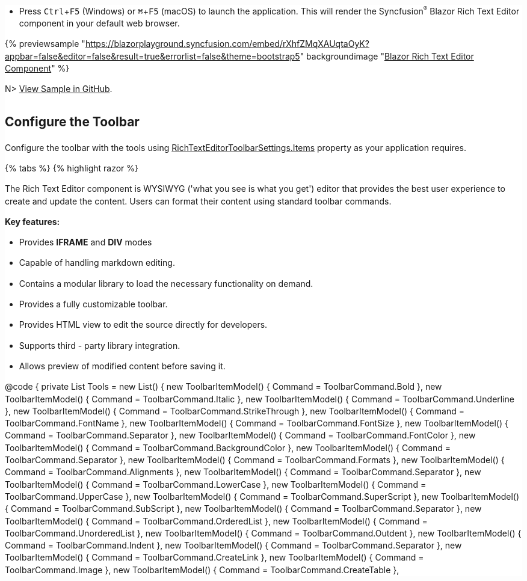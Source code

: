 * Press <kbd>Ctrl</kbd>+<kbd>F5</kbd> (Windows) or <kbd>⌘</kbd>+<kbd>F5</kbd> (macOS) to launch the application. This will render the Syncfusion<sup style="font-size:70%">&reg;</sup> Blazor Rich Text Editor component in your default web browser.

{% previewsample "https://blazorplayground.syncfusion.com/embed/rXhfZMqXAUqtaOyK?appbar=false&editor=false&result=true&errorlist=false&theme=bootstrap5" backgroundimage "[Blazor Rich Text Editor Component](./images/blazor-richtexteditor.png)" %}

N> [View Sample in GitHub](https://github.com/SyncfusionExamples/Blazor-Getting-Started-Examples/tree/main/RichTextEditor/BlazorWebApp).

## Configure the Toolbar

Configure the toolbar with the tools using [RichTextEditorToolbarSettings.Items](https://help.syncfusion.com/cr/blazor/Syncfusion.Blazor.RichTextEditor.RichTextEditorToolbarSettings.html#Syncfusion_Blazor_RichTextEditor_RichTextEditorToolbarSettings_Items) property as your application requires.

{% tabs %}
{% highlight razor %}

<SfRichTextEditor>
    <RichTextEditorToolbarSettings Items="@Tools" />
    <p>The Rich Text Editor component is WYSIWYG ('what you see is what you get') editor that provides the best user experience to create and update the content. Users can format their content using standard toolbar commands.</p>
    <p><b> Key features:</b></p>
    <ul>
        <li><p> Provides <b>IFRAME</b> and <b>DIV</b> modes </p></li>
        <li><p> Capable of handling markdown editing.</p></li>
        <li><p> Contains a modular library to load the necessary functionality on demand.</p></li>
        <li><p> Provides a fully customizable toolbar.</p></li>
        <li><p> Provides HTML view to edit the source directly for developers.</p></li>
        <li><p> Supports third - party library integration.</p></li>
        <li><p> Allows preview of modified content before saving it.</p></li>
    </ul>
</SfRichTextEditor>

@code {
    private List<ToolbarItemModel> Tools = new List<ToolbarItemModel>()
    {
        new ToolbarItemModel() { Command = ToolbarCommand.Bold },
        new ToolbarItemModel() { Command = ToolbarCommand.Italic },
        new ToolbarItemModel() { Command = ToolbarCommand.Underline },
        new ToolbarItemModel() { Command = ToolbarCommand.StrikeThrough },
        new ToolbarItemModel() { Command = ToolbarCommand.FontName },
        new ToolbarItemModel() { Command = ToolbarCommand.FontSize },
        new ToolbarItemModel() { Command = ToolbarCommand.Separator },
        new ToolbarItemModel() { Command = ToolbarCommand.FontColor },
        new ToolbarItemModel() { Command = ToolbarCommand.BackgroundColor },
        new ToolbarItemModel() { Command = ToolbarCommand.Separator },
        new ToolbarItemModel() { Command = ToolbarCommand.Formats },
        new ToolbarItemModel() { Command = ToolbarCommand.Alignments },
        new ToolbarItemModel() { Command = ToolbarCommand.Separator },
        new ToolbarItemModel() { Command = ToolbarCommand.LowerCase },
        new ToolbarItemModel() { Command = ToolbarCommand.UpperCase },
        new ToolbarItemModel() { Command = ToolbarCommand.SuperScript },
        new ToolbarItemModel() { Command = ToolbarCommand.SubScript },
        new ToolbarItemModel() { Command = ToolbarCommand.Separator },
        new ToolbarItemModel() { Command = ToolbarCommand.OrderedList },
        new ToolbarItemModel() { Command = ToolbarCommand.UnorderedList },
        new ToolbarItemModel() { Command = ToolbarCommand.Outdent },
        new ToolbarItemModel() { Command = ToolbarCommand.Indent },
        new ToolbarItemModel() { Command = ToolbarCommand.Separator },
        new ToolbarItemModel() { Command = ToolbarCommand.CreateLink },
        new ToolbarItemModel() { Command = ToolbarCommand.Image },
        new ToolbarItemModel() { Command = ToolbarCommand.CreateTable },
